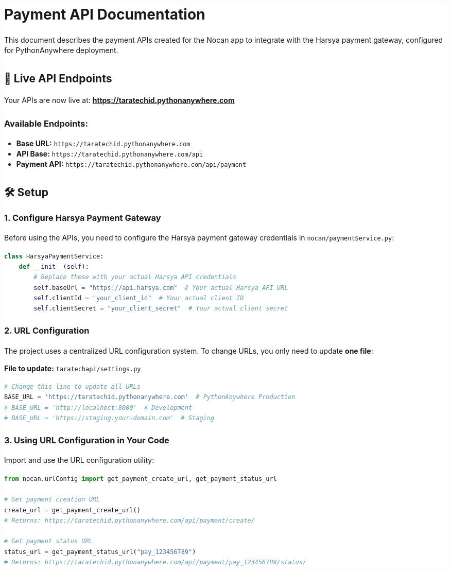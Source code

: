 # Payment API Documentation

This document describes the payment APIs created for the Nocan app to integrate with the Harsya payment gateway, configured for PythonAnywhere deployment.

## 🚀 **Live API Endpoints**

Your APIs are now live at: **https://taratechid.pythonanywhere.com**

### **Available Endpoints:**
- **Base URL:** `https://taratechid.pythonanywhere.com`
- **API Base:** `https://taratechid.pythonanywhere.com/api`
- **Payment API:** `https://taratechid.pythonanywhere.com/api/payment`

## 🛠 **Setup**

### 1. Configure Harsya Payment Gateway

Before using the APIs, you need to configure the Harsya payment gateway credentials in `nocan/paymentService.py`:

```python
class HarsyaPaymentService:
    def __init__(self):
        # Replace these with your actual Harsya API credentials
        self.baseUrl = "https://api.harsya.com"  # Your actual Harsya API URL
        self.clientId = "your_client_id"  # Your actual client ID
        self.clientSecret = "your_client_secret"  # Your actual client secret
```

### 2. URL Configuration

The project uses a centralized URL configuration system. To change URLs, you only need to update **one file**:

**File to update:** `taratechapi/settings.py`

```python
# Change this line to update all URLs
BASE_URL = 'https://taratechid.pythonanywhere.com'  # PythonAnywhere Production
# BASE_URL = 'http://localhost:8000'  # Development
# BASE_URL = 'https://staging.your-domain.com'  # Staging
```

### 3. Using URL Configuration in Your Code

Import and use the URL configuration utility:

```python
from nocan.urlConfig import get_payment_create_url, get_payment_status_url

# Get payment creation URL
create_url = get_payment_create_url()
# Returns: https://taratechid.pythonanywhere.com/api/payment/create/

# Get payment status URL
status_url = get_payment_status_url("pay_123456789")
# Returns: https://taratechid.pythonanywhere.com/api/payment/pay_123456789/status/
```
